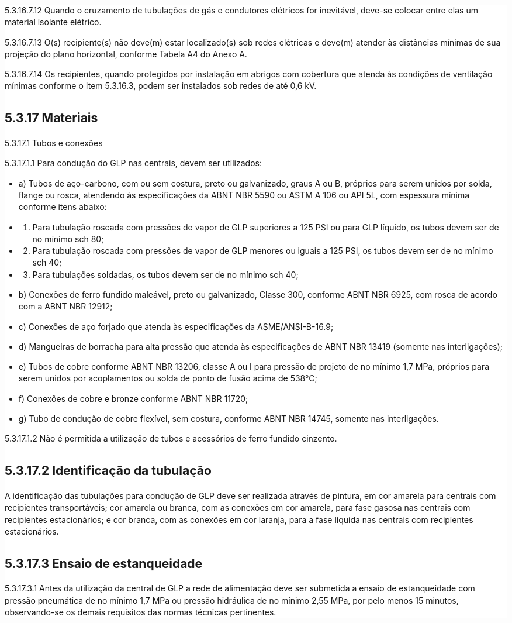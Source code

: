 5.3.16.7.12 Quando  o  cruzamento  de  tubulações  de  gás  e  condutores  elétricos  for  inevitável,  deve-se colocar entre elas um material isolante elétrico.

5.3.16.7.13 O(s)  recipiente(s)  não  deve(m)  estar  localizado(s)  sob  redes  elétricas  e  deve(m)  atender  às distâncias mínimas de sua projeção do plano horizontal, conforme Tabela A4 do Anexo A.

5.3.16.7.14 Os  recipientes,  quando  protegidos  por  instalação  em  abrigos  com  cobertura  que  atenda  às condições de ventilação mínimas conforme o Item 5.3.16.3, podem ser instalados sob redes de até 0,6 kV.

## 5.3.17 Materiais

5.3.17.1 Tubos e conexões

5.3.17.1.1 Para condução do GLP nas centrais, devem ser utilizados:

- a) Tubos de aço-carbono,  com  ou  sem  costura,  preto  ou  galvanizado,  graus  A  ou  B,  próprios  para serem  unidos  por  solda,  flange  ou  rosca,  atendendo  às  especificações  da  ABNT  NBR  5590  ou ASTM A 106 ou API 5L, com espessura mínima conforme itens abaixo:
- 1) Para tubulação roscada com pressões de vapor de GLP superiores a 125 PSI ou para GLP líquido, os tubos devem ser de no mínimo sch 80;
- 2) Para tubulação roscada com pressões de vapor de GLP menores ou iguais a 125 PSI, os tubos devem ser de no mínimo sch 40;
- 3) Para tubulações soldadas, os tubos devem ser de no mínimo sch 40;
- b) Conexões de ferro fundido maleável, preto ou galvanizado, Classe 300, conforme ABNT NBR 6925, com rosca de acordo com a ABNT NBR 12912;
- c) Conexões de aço forjado que atenda às especificações da ASME/ANSI-B-16.9;
- d) Mangueiras  de  borracha  para  alta  pressão  que  atenda  às  especificações  de  ABNT  NBR  13419 (somente nas interligações);
- e) Tubos de cobre conforme ABNT NBR 13206, classe A ou I para pressão de projeto de no mínimo 1,7  MPa,  próprios  para  serem  unidos  por  acoplamentos  ou  solda  de  ponto  de  fusão  acima  de 538°C;

- f) Conexões de cobre e bronze conforme ABNT NBR 11720;
- g) Tubo  de  condução  de  cobre  flexível,  sem  costura,  conforme  ABNT  NBR  14745,  somente  nas interligações.

5.3.17.1.2 Não é permitida a utilização de tubos e acessórios de ferro fundido cinzento.

## 5.3.17.2 Identificação da tubulação

A  identificação  das  tubulações  para  condução  de  GLP  deve  ser  realizada  através  de  pintura,  em  cor amarela  para  centrais  com  recipientes  transportáveis;  cor  amarela  ou  branca,  com  as  conexões  em  cor amarela, para fase gasosa nas centrais com recipientes estacionários; e cor branca, com as conexões em cor laranja, para a fase líquida nas centrais com recipientes estacionários.

## 5.3.17.3 Ensaio de estanqueidade

5.3.17.3.1 Antes da utilização da central de GLP a rede de alimentação deve ser submetida a ensaio de estanqueidade com pressão pneumática de no mínimo 1,7 MPa ou pressão hidráulica de no mínimo 2,55 MPa, por pelo menos 15 minutos, observando-se os demais requisitos das normas técnicas pertinentes.

